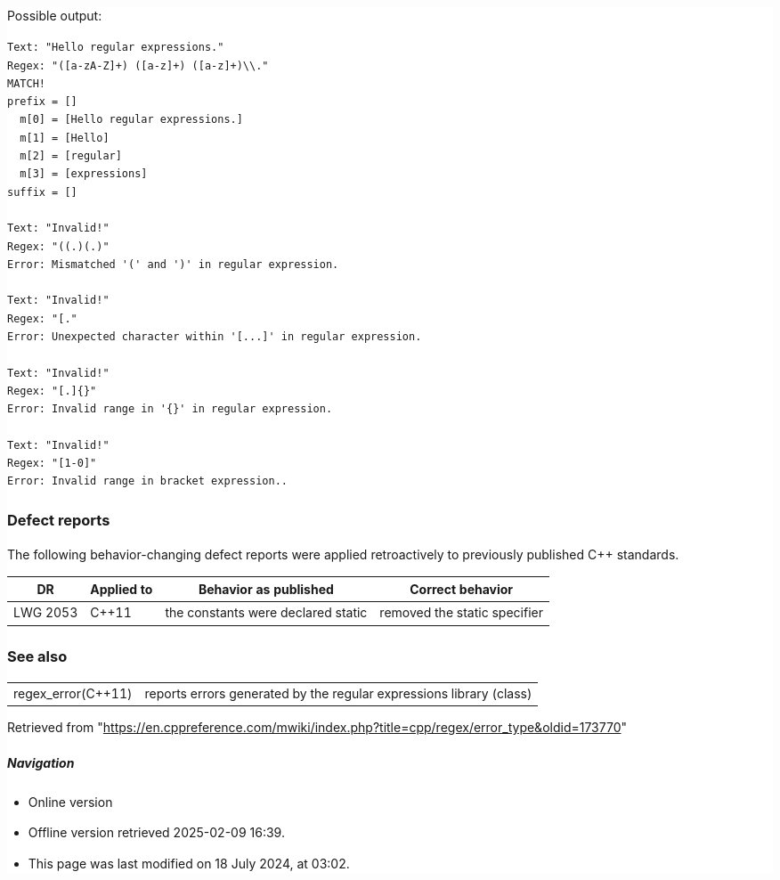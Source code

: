 Possible output:

```
Text: "Hello regular expressions."
Regex: "([a-zA-Z]+) ([a-z]+) ([a-z]+)\\."
MATCH!
prefix = []
  m[0] = [Hello regular expressions.]
  m[1] = [Hello]
  m[2] = [regular]
  m[3] = [expressions]
suffix = []
 
Text: "Invalid!"
Regex: "((.)(.)"
Error: Mismatched '(' and ')' in regular expression.
 
Text: "Invalid!"
Regex: "[."
Error: Unexpected character within '[...]' in regular expression.
 
Text: "Invalid!"
Regex: "[.]{}"
Error: Invalid range in '{}' in regular expression.
 
Text: "Invalid!"
Regex: "[1-0]"
Error: Invalid range in bracket expression..

```

### Defect reports

The following behavior-changing defect reports were applied retroactively to previously published C++ standards.

| DR | Applied to | Behavior as published | Correct behavior |
| --- | --- | --- | --- |
| LWG 2053 | C++11 | the constants were declared static | removed the static specifier |

### See also

|  |  |
| --- | --- |
| regex_error(C++11) | reports errors generated by the regular expressions library   (class) |

Retrieved from "<https://en.cppreference.com/mwiki/index.php?title=cpp/regex/error_type&oldid=173770>"

##### Navigation

- Online version
- Offline version retrieved 2025-02-09 16:39.

- This page was last modified on 18 July 2024, at 03:02.